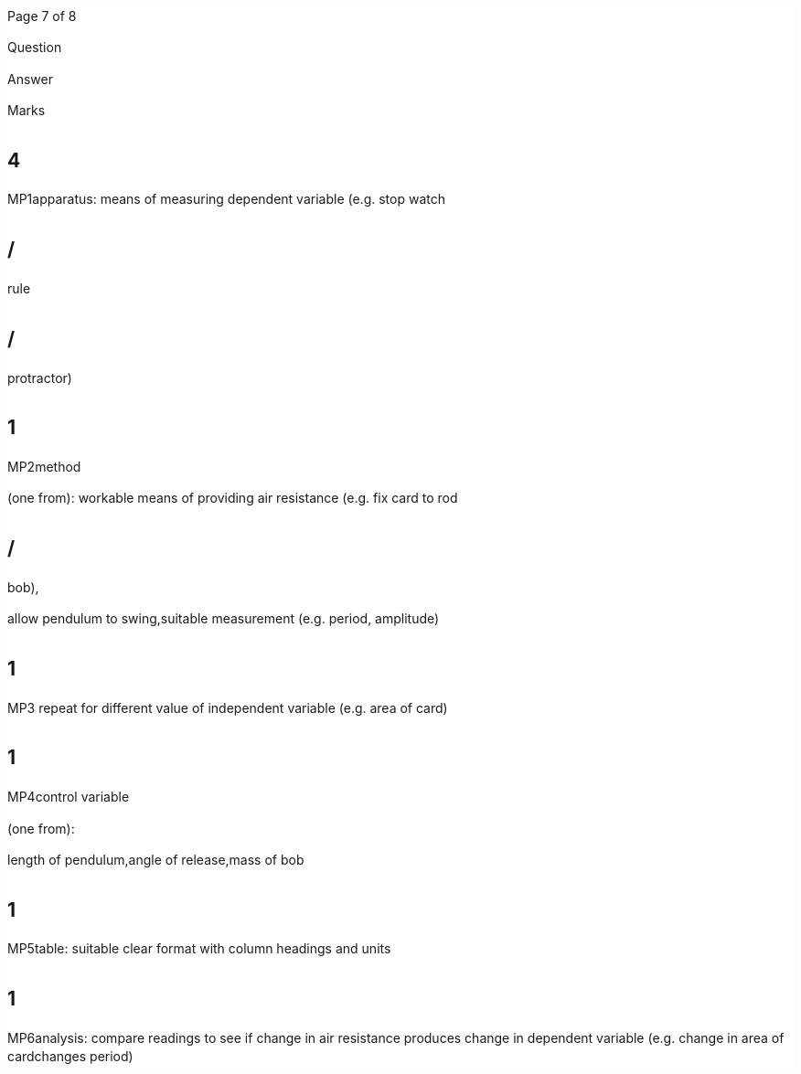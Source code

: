  Page 7 of 8 

 Question 

 Answer 

 Marks 

## 4 

 MP1apparatus: means of measuring dependent variable (e.g. stop watch 

## / 

 rule 

## / 

 protractor) 

## 1 

 MP2method 

 (one from): workable means of providing air resistance (e.g. fix card to rod 

## / 

 bob), 

 allow pendulum to swing,suitable measurement (e.g. period, amplitude) 

## 1 

 MP3 repeat for different value of independent variable (e.g. area of card) 

## 1 

 MP4control variable 

 (one from): 

 length of pendulum,angle of release,mass of bob 

## 1 

 MP5table: suitable clear format with column headings and units 

## 1 

 MP6analysis: compare readings to see if change in air resistance produces change in dependent variable (e.g. change in area of cardchanges period) 
